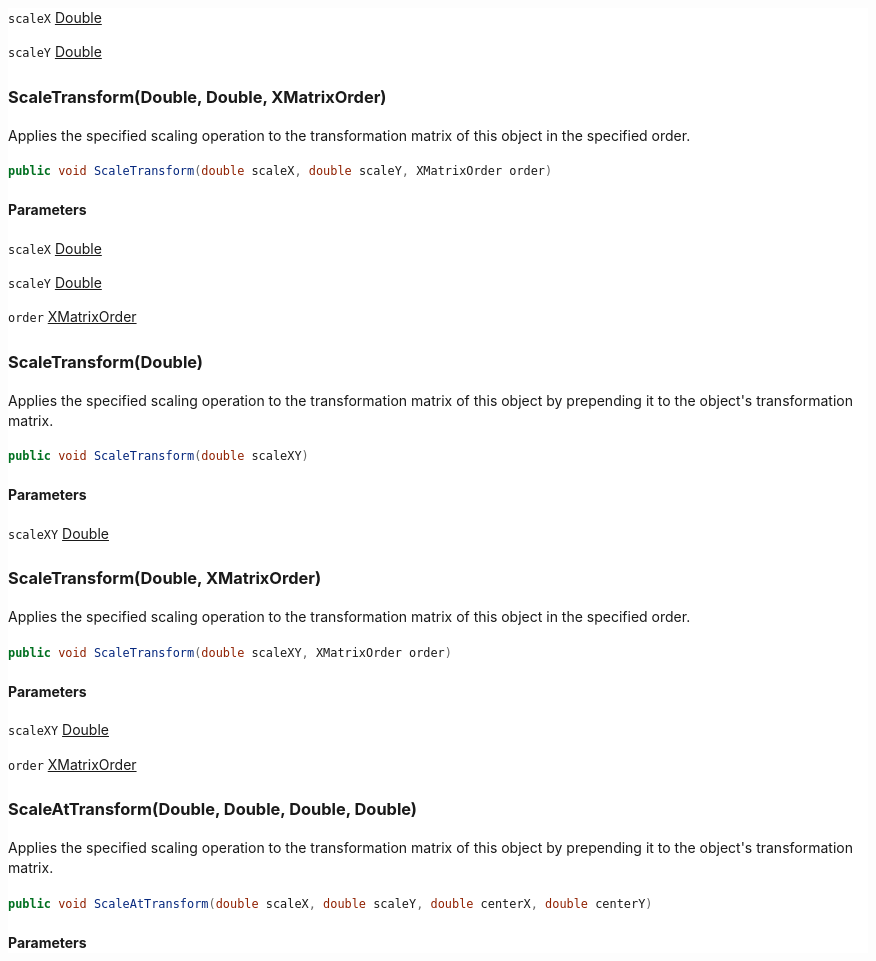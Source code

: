 `scaleX` [Double](https://docs.microsoft.com/en-us/dotnet/api/system.double)<br>

`scaleY` [Double](https://docs.microsoft.com/en-us/dotnet/api/system.double)<br>

### **ScaleTransform(Double, Double, XMatrixOrder)**

Applies the specified scaling operation to the transformation matrix of this object
 in the specified order.

```csharp
public void ScaleTransform(double scaleX, double scaleY, XMatrixOrder order)
```

#### Parameters

`scaleX` [Double](https://docs.microsoft.com/en-us/dotnet/api/system.double)<br>

`scaleY` [Double](https://docs.microsoft.com/en-us/dotnet/api/system.double)<br>

`order` [XMatrixOrder](./pdfsharp.drawing.xmatrixorder)<br>

### **ScaleTransform(Double)**

Applies the specified scaling operation to the transformation matrix of this object by 
 prepending it to the object's transformation matrix.

```csharp
public void ScaleTransform(double scaleXY)
```

#### Parameters

`scaleXY` [Double](https://docs.microsoft.com/en-us/dotnet/api/system.double)<br>

### **ScaleTransform(Double, XMatrixOrder)**

Applies the specified scaling operation to the transformation matrix of this object
 in the specified order.

```csharp
public void ScaleTransform(double scaleXY, XMatrixOrder order)
```

#### Parameters

`scaleXY` [Double](https://docs.microsoft.com/en-us/dotnet/api/system.double)<br>

`order` [XMatrixOrder](./pdfsharp.drawing.xmatrixorder)<br>

### **ScaleAtTransform(Double, Double, Double, Double)**

Applies the specified scaling operation to the transformation matrix of this object by 
 prepending it to the object's transformation matrix.

```csharp
public void ScaleAtTransform(double scaleX, double scaleY, double centerX, double centerY)
```

#### Parameters
